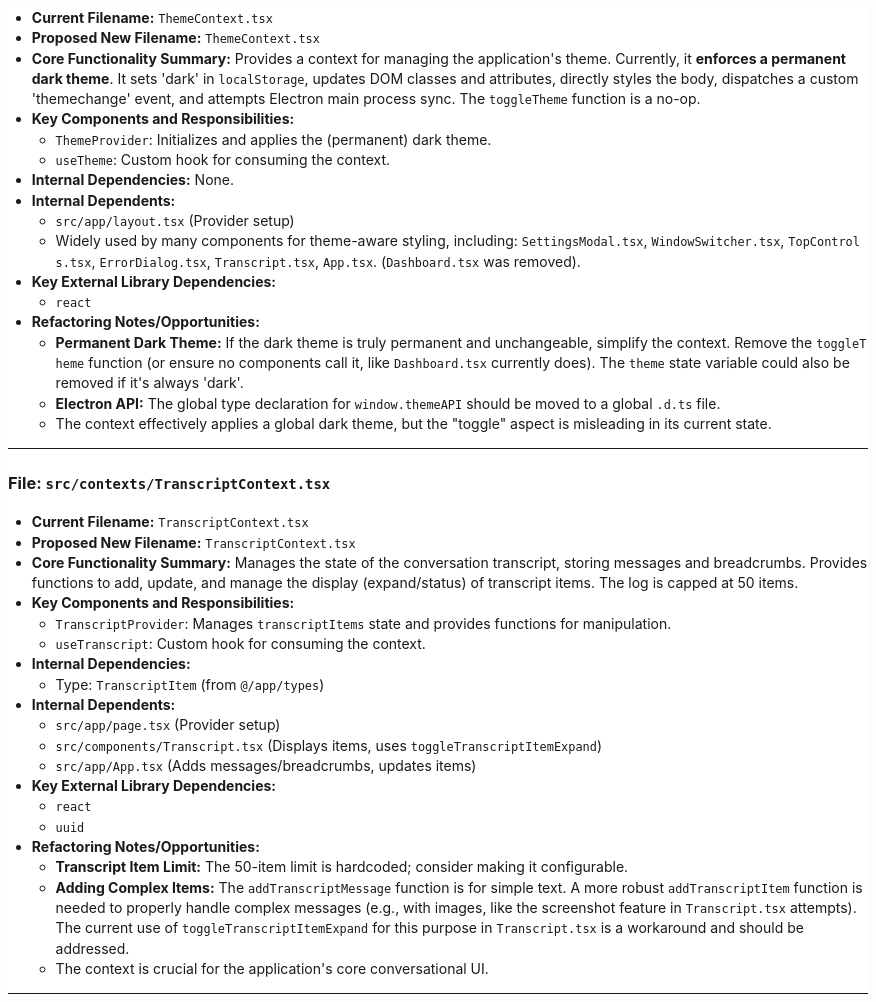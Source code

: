*   **Current Filename:** `ThemeContext.tsx`
*   **Proposed New Filename:** `ThemeContext.tsx`
*   **Core Functionality Summary:** Provides a context for managing the application's theme. Currently, it **enforces a permanent dark theme**. It sets 'dark' in `localStorage`, updates DOM classes and attributes, directly styles the body, dispatches a custom 'themechange' event, and attempts Electron main process sync. The `toggleTheme` function is a no-op.
*   **Key Components and Responsibilities:**
    *   `ThemeProvider`: Initializes and applies the (permanent) dark theme.
    *   `useTheme`: Custom hook for consuming the context.
*   **Internal Dependencies:** None.
*   **Internal Dependents:**
    *   `src/app/layout.tsx` (Provider setup)
    *   Widely used by many components for theme-aware styling, including: `SettingsModal.tsx`, `WindowSwitcher.tsx`, `TopControls.tsx`, `ErrorDialog.tsx`, `Transcript.tsx`, `App.tsx`. (`Dashboard.tsx` was removed).
*   **Key External Library Dependencies:**
    *   `react`
*   **Refactoring Notes/Opportunities:**
    *   **Permanent Dark Theme:** If the dark theme is truly permanent and unchangeable, simplify the context. Remove the `toggleTheme` function (or ensure no components call it, like `Dashboard.tsx` currently does). The `theme` state variable could also be removed if it's always 'dark'.
    *   **Electron API:** The global type declaration for `window.themeAPI` should be moved to a global `.d.ts` file.
    *   The context effectively applies a global dark theme, but the "toggle" aspect is misleading in its current state.

---
### File: `src/contexts/TranscriptContext.tsx`

*   **Current Filename:** `TranscriptContext.tsx`
*   **Proposed New Filename:** `TranscriptContext.tsx`
*   **Core Functionality Summary:** Manages the state of the conversation transcript, storing messages and breadcrumbs. Provides functions to add, update, and manage the display (expand/status) of transcript items. The log is capped at 50 items.
*   **Key Components and Responsibilities:**
    *   `TranscriptProvider`: Manages `transcriptItems` state and provides functions for manipulation.
    *   `useTranscript`: Custom hook for consuming the context.
*   **Internal Dependencies:**
    *   Type: `TranscriptItem` (from `@/app/types`)
*   **Internal Dependents:**
    *   `src/app/page.tsx` (Provider setup)
    *   `src/components/Transcript.tsx` (Displays items, uses `toggleTranscriptItemExpand`)
    *   `src/app/App.tsx` (Adds messages/breadcrumbs, updates items)
*   **Key External Library Dependencies:**
    *   `react`
    *   `uuid`
*   **Refactoring Notes/Opportunities:**
    *   **Transcript Item Limit:** The 50-item limit is hardcoded; consider making it configurable.
    *   **Adding Complex Items:** The `addTranscriptMessage` function is for simple text. A more robust `addTranscriptItem` function is needed to properly handle complex messages (e.g., with images, like the screenshot feature in `Transcript.tsx` attempts). The current use of `toggleTranscriptItemExpand` for this purpose in `Transcript.tsx` is a workaround and should be addressed.
    *   The context is crucial for the application's core conversational UI.

---